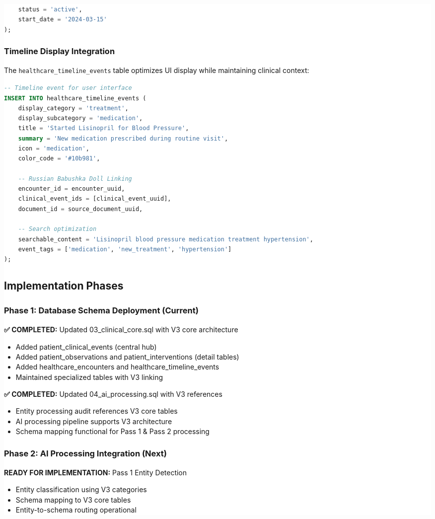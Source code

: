 ```sql
    status = 'active',
    start_date = '2024-03-15'
);
```

### Timeline Display Integration

The `healthcare_timeline_events` table optimizes UI display while maintaining clinical context:

```sql
-- Timeline event for user interface
INSERT INTO healthcare_timeline_events (
    display_category = 'treatment',
    display_subcategory = 'medication',
    title = 'Started Lisinopril for Blood Pressure',
    summary = 'New medication prescribed during routine visit',
    icon = 'medication',
    color_code = '#10b981',
    
    -- Russian Babushka Doll Linking
    encounter_id = encounter_uuid,
    clinical_event_ids = [clinical_event_uuid],
    document_id = source_document_uuid,
    
    -- Search optimization
    searchable_content = 'Lisinopril blood pressure medication treatment hypertension',
    event_tags = ['medication', 'new_treatment', 'hypertension']
);
```

## Implementation Phases

### Phase 1: Database Schema Deployment (Current)

**✅ COMPLETED:** Updated 03_clinical_core.sql with V3 core architecture
- Added patient_clinical_events (central hub)
- Added patient_observations and patient_interventions (detail tables)
- Added healthcare_encounters and healthcare_timeline_events
- Maintained specialized tables with V3 linking

**✅ COMPLETED:** Updated 04_ai_processing.sql with V3 references
- Entity processing audit references V3 core tables
- AI processing pipeline supports V3 architecture
- Schema mapping functional for Pass 1 & Pass 2 processing

### Phase 2: AI Processing Integration (Next)

**READY FOR IMPLEMENTATION:** Pass 1 Entity Detection
- Entity classification using V3 categories
- Schema mapping to V3 core tables
- Entity-to-schema routing operational

